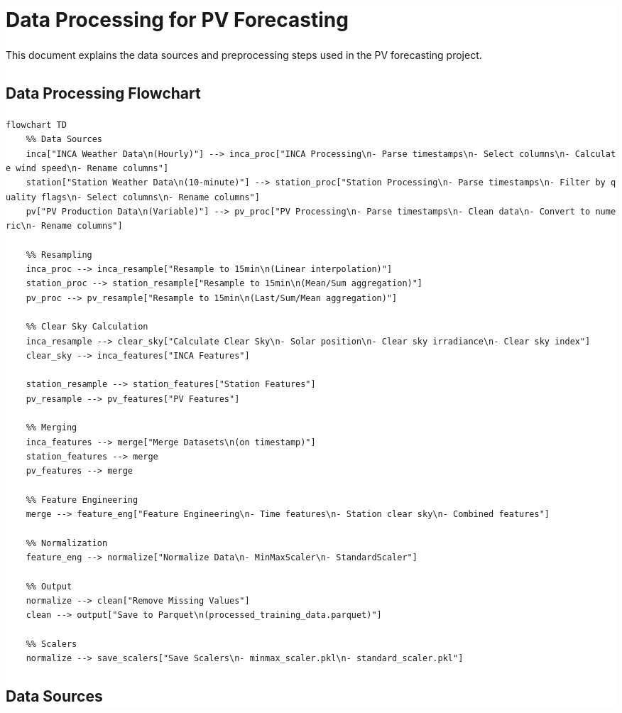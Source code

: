 # Data Processing for PV Forecasting

This document explains the data sources and preprocessing steps used in the PV forecasting project.

## Data Processing Flowchart

```mermaid
flowchart TD
    %% Data Sources
    inca["INCA Weather Data\n(Hourly)"] --> inca_proc["INCA Processing\n- Parse timestamps\n- Select columns\n- Calculate wind speed\n- Rename columns"]
    station["Station Weather Data\n(10-minute)"] --> station_proc["Station Processing\n- Parse timestamps\n- Filter by quality flags\n- Select columns\n- Rename columns"]
    pv["PV Production Data\n(Variable)"] --> pv_proc["PV Processing\n- Parse timestamps\n- Clean data\n- Convert to numeric\n- Rename columns"]
    
    %% Resampling
    inca_proc --> inca_resample["Resample to 15min\n(Linear interpolation)"]
    station_proc --> station_resample["Resample to 15min\n(Mean/Sum aggregation)"]
    pv_proc --> pv_resample["Resample to 15min\n(Last/Sum/Mean aggregation)"]
    
    %% Clear Sky Calculation
    inca_resample --> clear_sky["Calculate Clear Sky\n- Solar position\n- Clear sky irradiance\n- Clear sky index"]
    clear_sky --> inca_features["INCA Features"]
    
    station_resample --> station_features["Station Features"]
    pv_resample --> pv_features["PV Features"]
    
    %% Merging
    inca_features --> merge["Merge Datasets\n(on timestamp)"]
    station_features --> merge
    pv_features --> merge
    
    %% Feature Engineering
    merge --> feature_eng["Feature Engineering\n- Time features\n- Station clear sky\n- Combined features"]
    
    %% Normalization
    feature_eng --> normalize["Normalize Data\n- MinMaxScaler\n- StandardScaler"]
    
    %% Output
    normalize --> clean["Remove Missing Values"]
    clean --> output["Save to Parquet\n(processed_training_data.parquet)"]
    
    %% Scalers
    normalize --> save_scalers["Save Scalers\n- minmax_scaler.pkl\n- standard_scaler.pkl"]
```

## Data Sources
